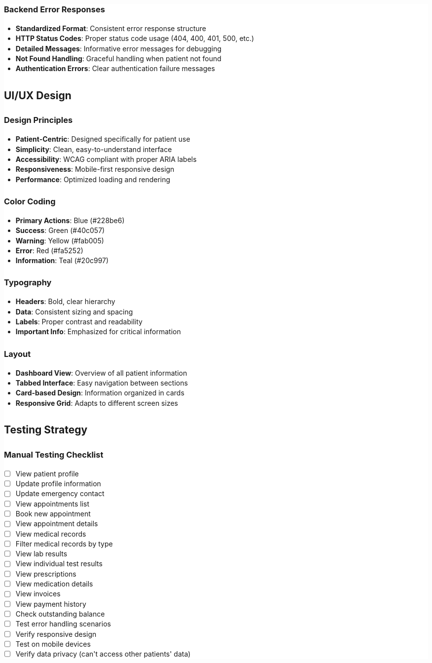 ### Backend Error Responses
- **Standardized Format**: Consistent error response structure
- **HTTP Status Codes**: Proper status code usage (404, 400, 401, 500, etc.)
- **Detailed Messages**: Informative error messages for debugging
- **Not Found Handling**: Graceful handling when patient not found
- **Authentication Errors**: Clear authentication failure messages

## UI/UX Design

### Design Principles
- **Patient-Centric**: Designed specifically for patient use
- **Simplicity**: Clean, easy-to-understand interface
- **Accessibility**: WCAG compliant with proper ARIA labels
- **Responsiveness**: Mobile-first responsive design
- **Performance**: Optimized loading and rendering

### Color Coding
- **Primary Actions**: Blue (#228be6)
- **Success**: Green (#40c057)
- **Warning**: Yellow (#fab005)
- **Error**: Red (#fa5252)
- **Information**: Teal (#20c997)

### Typography
- **Headers**: Bold, clear hierarchy
- **Data**: Consistent sizing and spacing
- **Labels**: Proper contrast and readability
- **Important Info**: Emphasized for critical information

### Layout
- **Dashboard View**: Overview of all patient information
- **Tabbed Interface**: Easy navigation between sections
- **Card-based Design**: Information organized in cards
- **Responsive Grid**: Adapts to different screen sizes

## Testing Strategy

### Manual Testing Checklist
- [ ] View patient profile
- [ ] Update profile information
- [ ] Update emergency contact
- [ ] View appointments list
- [ ] Book new appointment
- [ ] View appointment details
- [ ] View medical records
- [ ] Filter medical records by type
- [ ] View lab results
- [ ] View individual test results
- [ ] View prescriptions
- [ ] View medication details
- [ ] View invoices
- [ ] View payment history
- [ ] Check outstanding balance
- [ ] Test error handling scenarios
- [ ] Verify responsive design
- [ ] Test on mobile devices
- [ ] Verify data privacy (can't access other patients' data)

